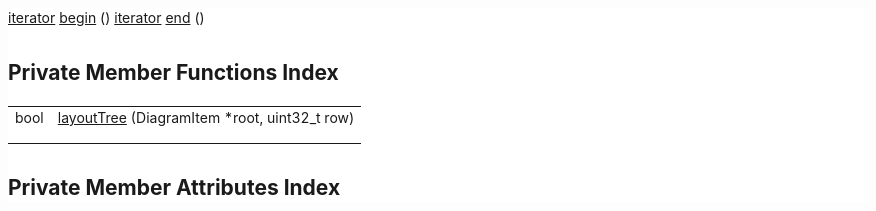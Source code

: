 <tr class="doxyMemberIndexItem">
<td class="doxyMemberIndexItemType" align="left" valign="top"><a href="#a8782f25da29e8a967b2f9620c8fe4d03">iterator</a></td>
<td class="doxyMemberIndexItemName" align="left" valign="top"><a href="#af54e6e1bea669bf1290d8587307e4d8e">begin</a> ()</td>
</tr>
<tr class="doxyMemberIndexDescription">
<td class="doxyMemberIndexDescriptionLeft"></td>
<td class="doxyMemberIndexDescriptionRight">
</td>
</tr>
<tr class="doxyMemberIndexSeparator">
<td class="doxyMemberIndexSeparator" colspan="2"></td>
</tr>

<tr class="doxyMemberIndexItem">
<td class="doxyMemberIndexItemType" align="left" valign="top"><a href="#a8782f25da29e8a967b2f9620c8fe4d03">iterator</a></td>
<td class="doxyMemberIndexItemName" align="left" valign="top"><a href="#a280423956def2398d3d8b05333615903">end</a> ()</td>
</tr>
<tr class="doxyMemberIndexDescription">
<td class="doxyMemberIndexDescriptionLeft"></td>
<td class="doxyMemberIndexDescriptionRight">
</td>
</tr>
<tr class="doxyMemberIndexSeparator">
<td class="doxyMemberIndexSeparator" colspan="2"></td>
</tr>

</table>

## Private Member Functions Index

<table class="doxyMembersIndex">

<tr class="doxyMemberIndexItem">
<td class="doxyMemberIndexItemType" align="left" valign="top">bool</td>
<td class="doxyMemberIndexItemName" align="left" valign="top"><a href="#a37b661752d147469cfe557cd651763c9">layoutTree</a> (DiagramItem *root, uint32_t row)</td>
</tr>
<tr class="doxyMemberIndexDescription">
<td class="doxyMemberIndexDescriptionLeft"></td>
<td class="doxyMemberIndexDescriptionRight">
</td>
</tr>
<tr class="doxyMemberIndexSeparator">
<td class="doxyMemberIndexSeparator" colspan="2"></td>
</tr>

</table>

## Private Member Attributes Index

